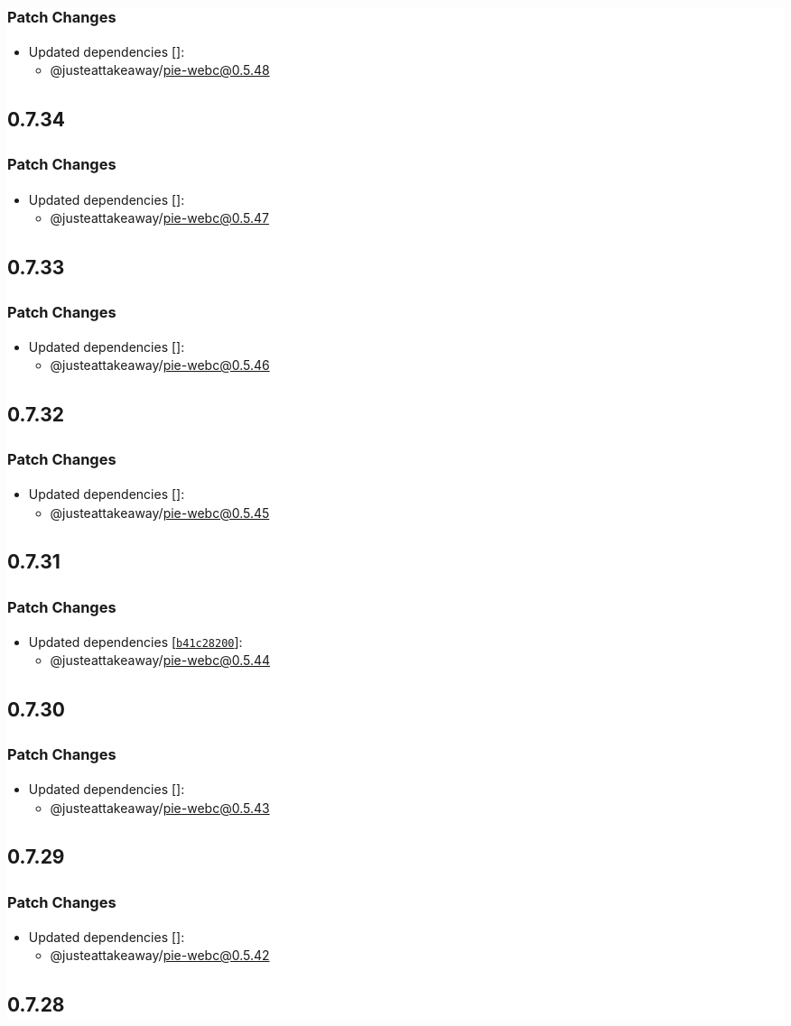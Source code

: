 ### Patch Changes

- Updated dependencies []:
  - @justeattakeaway/pie-webc@0.5.48

## 0.7.34

### Patch Changes

- Updated dependencies []:
  - @justeattakeaway/pie-webc@0.5.47

## 0.7.33

### Patch Changes

- Updated dependencies []:
  - @justeattakeaway/pie-webc@0.5.46

## 0.7.32

### Patch Changes

- Updated dependencies []:
  - @justeattakeaway/pie-webc@0.5.45

## 0.7.31

### Patch Changes

- Updated dependencies [[`b41c28200`](https://github.com/justeattakeaway/pie/commit/b41c282006d0f5d313014341f15fcb5a7c1fd92d)]:
  - @justeattakeaway/pie-webc@0.5.44

## 0.7.30

### Patch Changes

- Updated dependencies []:
  - @justeattakeaway/pie-webc@0.5.43

## 0.7.29

### Patch Changes

- Updated dependencies []:
  - @justeattakeaway/pie-webc@0.5.42

## 0.7.28

